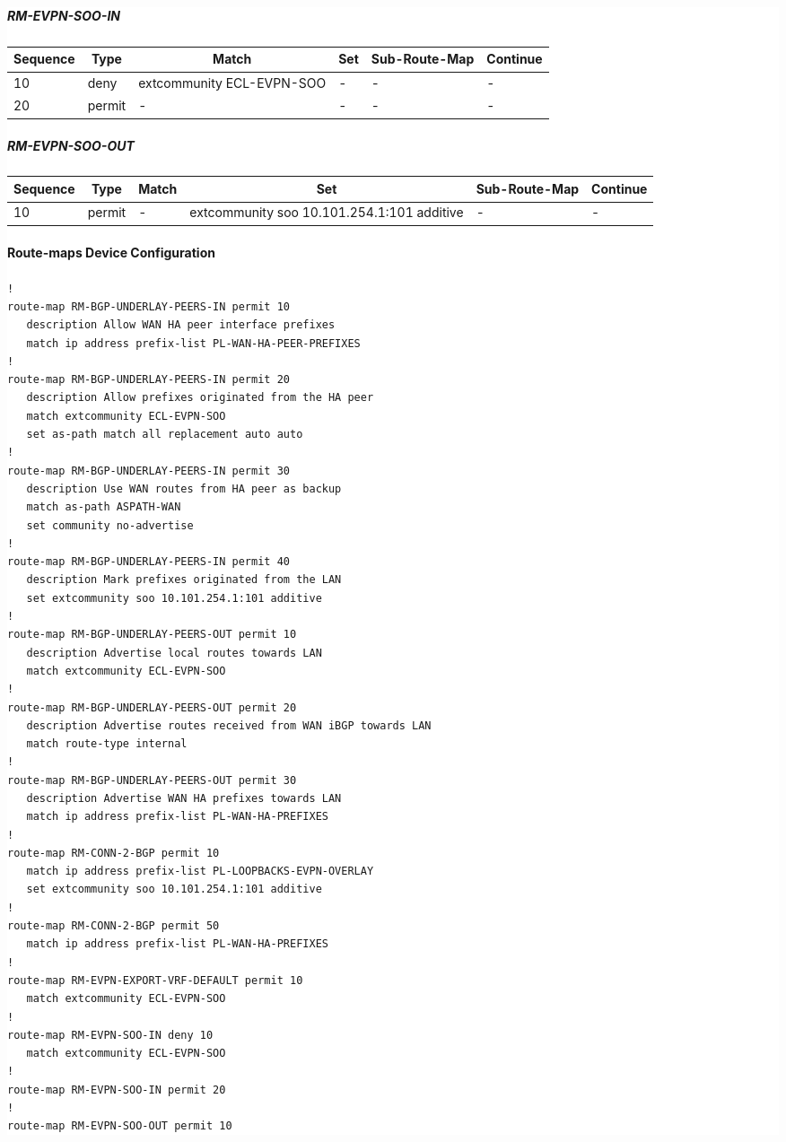 ##### RM-EVPN-SOO-IN

| Sequence | Type | Match | Set | Sub-Route-Map | Continue |
| -------- | ---- | ----- | --- | ------------- | -------- |
| 10 | deny | extcommunity ECL-EVPN-SOO | - | - | - |
| 20 | permit | - | - | - | - |

##### RM-EVPN-SOO-OUT

| Sequence | Type | Match | Set | Sub-Route-Map | Continue |
| -------- | ---- | ----- | --- | ------------- | -------- |
| 10 | permit | - | extcommunity soo 10.101.254.1:101 additive | - | - |

#### Route-maps Device Configuration

```eos
!
route-map RM-BGP-UNDERLAY-PEERS-IN permit 10
   description Allow WAN HA peer interface prefixes
   match ip address prefix-list PL-WAN-HA-PEER-PREFIXES
!
route-map RM-BGP-UNDERLAY-PEERS-IN permit 20
   description Allow prefixes originated from the HA peer
   match extcommunity ECL-EVPN-SOO
   set as-path match all replacement auto auto
!
route-map RM-BGP-UNDERLAY-PEERS-IN permit 30
   description Use WAN routes from HA peer as backup
   match as-path ASPATH-WAN
   set community no-advertise
!
route-map RM-BGP-UNDERLAY-PEERS-IN permit 40
   description Mark prefixes originated from the LAN
   set extcommunity soo 10.101.254.1:101 additive
!
route-map RM-BGP-UNDERLAY-PEERS-OUT permit 10
   description Advertise local routes towards LAN
   match extcommunity ECL-EVPN-SOO
!
route-map RM-BGP-UNDERLAY-PEERS-OUT permit 20
   description Advertise routes received from WAN iBGP towards LAN
   match route-type internal
!
route-map RM-BGP-UNDERLAY-PEERS-OUT permit 30
   description Advertise WAN HA prefixes towards LAN
   match ip address prefix-list PL-WAN-HA-PREFIXES
!
route-map RM-CONN-2-BGP permit 10
   match ip address prefix-list PL-LOOPBACKS-EVPN-OVERLAY
   set extcommunity soo 10.101.254.1:101 additive
!
route-map RM-CONN-2-BGP permit 50
   match ip address prefix-list PL-WAN-HA-PREFIXES
!
route-map RM-EVPN-EXPORT-VRF-DEFAULT permit 10
   match extcommunity ECL-EVPN-SOO
!
route-map RM-EVPN-SOO-IN deny 10
   match extcommunity ECL-EVPN-SOO
!
route-map RM-EVPN-SOO-IN permit 20
!
route-map RM-EVPN-SOO-OUT permit 10
```